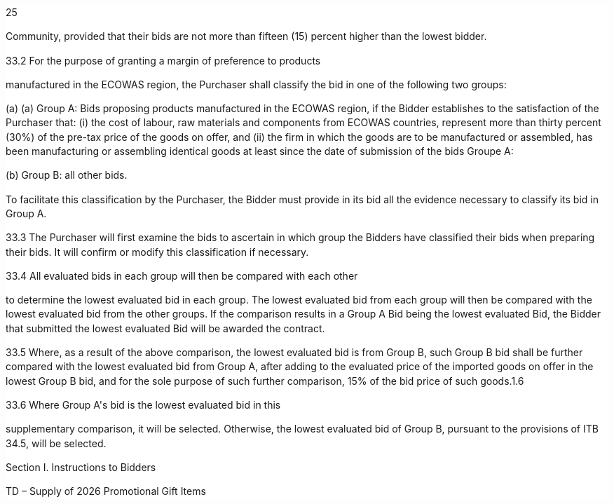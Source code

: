 

25

Community, provided that their bids are not more than fifteen (15) 
percent higher than the lowest bidder.

33.2 For the purpose of granting a margin of preference to products

manufactured in the ECOWAS region, the Purchaser shall classify 
the bid in one of the following two groups:

(a) 
(a) Group A: Bids proposing products manufactured in the 
ECOWAS region, if the Bidder establishes to the satisfaction of the 
Purchaser that:  (i) the cost of labour, raw materials and components 
from ECOWAS countries, represent more than thirty percent (30%) 
of the pre-tax price of the goods on offer, and (ii) the firm in which 
the goods are to be manufactured or assembled, has been 
manufacturing or assembling identical goods at least since the date of 
submission of the bids Groupe A:  
 
(b) 
Group B: all other bids. 
 
To facilitate this classification by the Purchaser, the Bidder must provide in 
its bid all the evidence necessary to classify its bid in Group A.  
 
33.3 The Purchaser will first examine the bids to ascertain in which group 
the Bidders have classified their bids when preparing their bids.  It 
will confirm or modify this classification if necessary.

33.4 All evaluated bids in each group will then be compared with each other

to determine the lowest evaluated bid in each group. The lowest 
evaluated bid from each group will then be compared with the lowest 
evaluated bid from the other groups. If the comparison results in a 
Group A Bid being the lowest evaluated Bid, the Bidder that 
submitted the lowest evaluated Bid will be awarded the contract.

33.5 Where, as a result of the above comparison, the lowest evaluated bid 
is from Group B, such Group B bid shall be further compared with 
the lowest evaluated bid from Group A, after adding to the evaluated 
price of the imported goods on offer in the lowest Group B bid, and 
for the sole purpose of such further comparison, 15% of the bid price 
of such goods.1.6

33.6 Where Group A's bid is the lowest evaluated bid in this

supplementary comparison, it will be selected.  Otherwise, the lowest 
evaluated bid of Group B, pursuant to the provisions of ITB 34.5, will 
be selected.



Section I. Instructions to Bidders

TD – Supply of 2026 Promotional Gift Items

